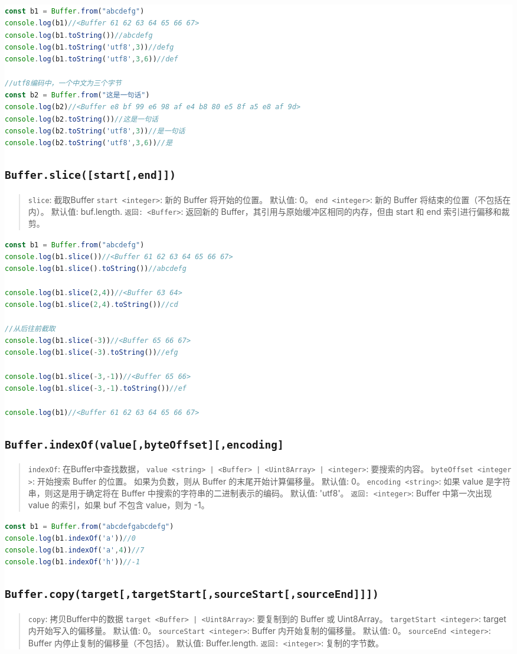 ```js
const b1 = Buffer.from("abcdefg")
console.log(b1)//<Buffer 61 62 63 64 65 66 67>
console.log(b1.toString())//abcdefg
console.log(b1.toString('utf8',3))//defg
console.log(b1.toString('utf8',3,6))//def

//utf8编码中，一个中文为三个字节
const b2 = Buffer.from("这是一句话")
console.log(b2)//<Buffer e8 bf 99 e6 98 af e4 b8 80 e5 8f a5 e8 af 9d>
console.log(b2.toString())//这是一句话
console.log(b2.toString('utf8',3))//是一句话
console.log(b2.toString('utf8',3,6))//是
```

## `Buffer.slice([start[,end]])`
> `slice`: 截取Buffer
> `start <integer>`: 新的 Buffer 将开始的位置。 默认值: 0。
> `end <integer>`: 新的 Buffer 将结束的位置（不包括在内）。 默认值: buf.length.
> `返回: <Buffer>`: 返回新的 Buffer，其引用与原始缓冲区相同的内存，但由 start 和 end 索引进行偏移和裁剪。

```js
const b1 = Buffer.from("abcdefg")
console.log(b1.slice())//<Buffer 61 62 63 64 65 66 67>
console.log(b1.slice().toString())//abcdefg

console.log(b1.slice(2,4))//<Buffer 63 64>
console.log(b1.slice(2,4).toString())//cd

//从后往前截取
console.log(b1.slice(-3))//<Buffer 65 66 67>
console.log(b1.slice(-3).toString())//efg

console.log(b1.slice(-3,-1))//<Buffer 65 66>
console.log(b1.slice(-3,-1).toString())//ef

console.log(b1)//<Buffer 61 62 63 64 65 66 67>
```
## `Buffer.indexOf(value[,byteOffset][,encoding]`
> `indexOf`: 在Buffer中查找数据，
> `value <string> | <Buffer> | <Uint8Array> | <integer>`: 要搜索的内容。
> `byteOffset <integer>`: 开始搜索 Buffer 的位置。 如果为负数，则从 Buffer 的末尾开始计算偏移量。 默认值: 0。
> `encoding <string>`: 如果 value 是字符串，则这是用于确定将在 Buffer 中搜索的字符串的二进制表示的编码。 默认值: 'utf8'。
> `返回: <integer>`: Buffer 中第一次出现 value 的索引，如果 buf 不包含 value，则为 -1。

```js
const b1 = Buffer.from("abcdefgabcdefg")
console.log(b1.indexOf('a'))//0
console.log(b1.indexOf('a',4))//7
console.log(b1.indexOf('h'))//-1
```
## `Buffer.copy(target[,targetStart[,sourceStart[,sourceEnd]]])`
> `copy`: 拷贝Buffer中的数据 
> `target <Buffer> | <Uint8Array>`: 要复制到的 Buffer 或 Uint8Array。
> `targetStart <integer>`: target 内开始写入的偏移量。 默认值: 0。
> `sourceStart <integer>`: Buffer 内开始复制的偏移量。 默认值: 0。
> `sourceEnd <integer>`: Buffer 内停止复制的偏移量（不包括）。 默认值: Buffer.length.
> `返回: <integer>`: 复制的字节数。
